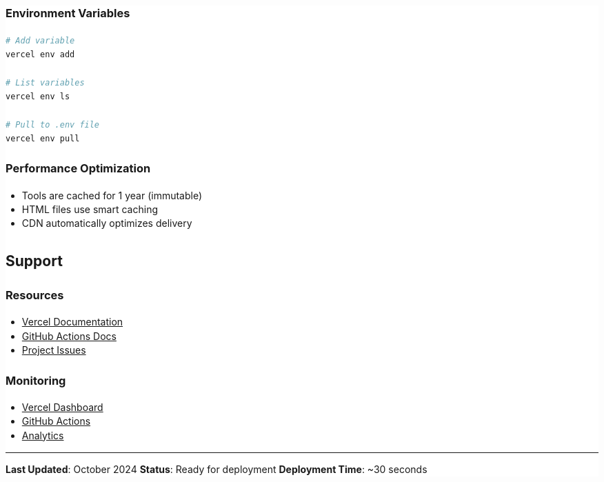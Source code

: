 ### Environment Variables
```bash
# Add variable
vercel env add

# List variables
vercel env ls

# Pull to .env file
vercel env pull
```

### Performance Optimization
- Tools are cached for 1 year (immutable)
- HTML files use smart caching
- CDN automatically optimizes delivery

## Support

### Resources
- [Vercel Documentation](https://vercel.com/docs)
- [GitHub Actions Docs](https://docs.github.com/actions)
- [Project Issues](https://github.com/[username]/ys-artifacts/issues)

### Monitoring
- [Vercel Dashboard](https://vercel.com/dashboard)
- [GitHub Actions](https://github.com/[username]/ys-artifacts/actions)
- [Analytics](https://vercel.com/analytics)

---

**Last Updated**: October 2024
**Status**: Ready for deployment
**Deployment Time**: ~30 seconds